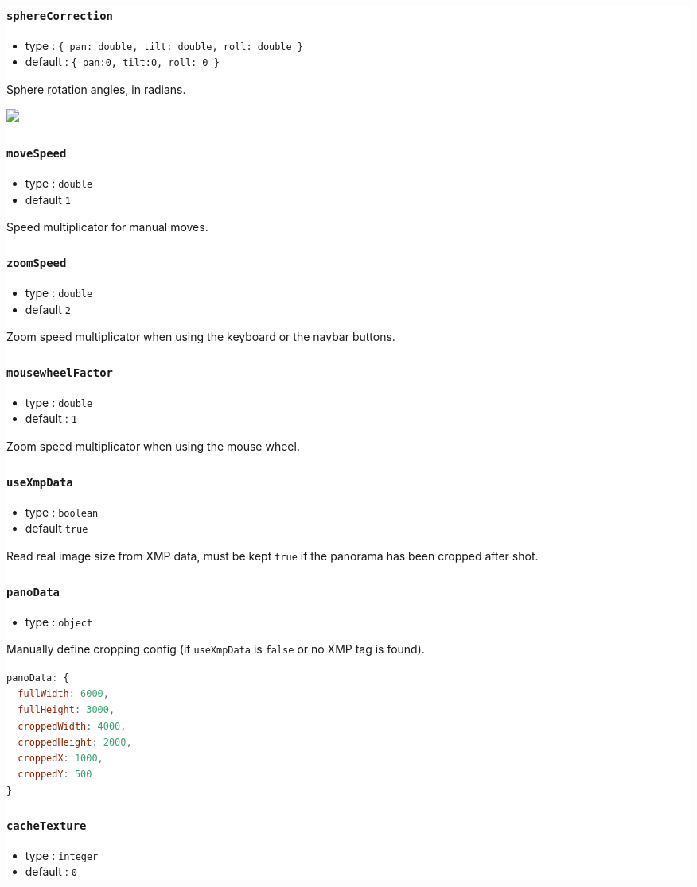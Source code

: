 ### `sphereCorrection`
- type : `{ pan: double, tilt: double, roll: double }`
- default : `{ pan:0, tilt:0, roll: 0 }`

Sphere rotation angles, in radians.

![](/assets//pan-tilt-roll.png)

### `moveSpeed`
- type : `double`
- default `1`

Speed multiplicator for manual moves.

### `zoomSpeed`
- type : `double`
- default `2`

Zoom speed multiplicator when using the keyboard or the navbar buttons.

### `mousewheelFactor`
- type : `double`
- default : `1`

Zoom speed multiplicator when using the mouse wheel.

### `useXmpData`
- type : `boolean`
- default `true`

Read real image size from XMP data, must be kept `true` if the panorama has been cropped after shot. 

### `panoData`
- type : `object`

Manually define cropping config (if `useXmpData` is `false` or no XMP tag is found). 

```js
panoData: {
  fullWidth: 6000,
  fullHeight: 3000,
  croppedWidth: 4000,
  croppedHeight: 2000,
  croppedX: 1000,
  croppedY: 500
}
```

### `cacheTexture`
- type : `integer`
- default : `0`
